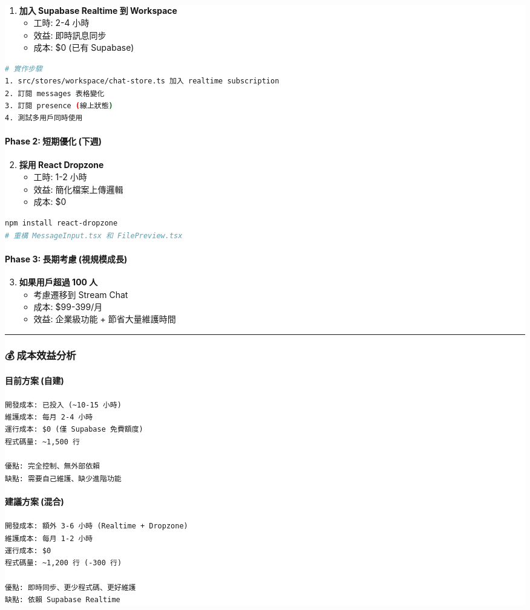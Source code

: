 1. **加入 Supabase Realtime 到 Workspace**
   - 工時: 2-4 小時
   - 效益: 即時訊息同步
   - 成本: $0 (已有 Supabase)

```bash
# 實作步驟
1. src/stores/workspace/chat-store.ts 加入 realtime subscription
2. 訂閱 messages 表格變化
3. 訂閱 presence (線上狀態)
4. 測試多用戶同時使用
```

#### Phase 2: 短期優化 (下週)

2. **採用 React Dropzone**
   - 工時: 1-2 小時
   - 效益: 簡化檔案上傳邏輯
   - 成本: $0

```bash
npm install react-dropzone
# 重構 MessageInput.tsx 和 FilePreview.tsx
```

#### Phase 3: 長期考慮 (視規模成長)

3. **如果用戶超過 100 人**
   - 考慮遷移到 Stream Chat
   - 成本: $99-399/月
   - 效益: 企業級功能 + 節省大量維護時間

---

### 💰 成本效益分析

#### 目前方案 (自建)

```
開發成本: 已投入 (~10-15 小時)
維護成本: 每月 2-4 小時
運行成本: $0 (僅 Supabase 免費額度)
程式碼量: ~1,500 行

優點: 完全控制、無外部依賴
缺點: 需要自己維護、缺少進階功能
```

#### 建議方案 (混合)

```
開發成本: 額外 3-6 小時 (Realtime + Dropzone)
維護成本: 每月 1-2 小時
運行成本: $0
程式碼量: ~1,200 行 (-300 行)

優點: 即時同步、更少程式碼、更好維護
缺點: 依賴 Supabase Realtime
```
